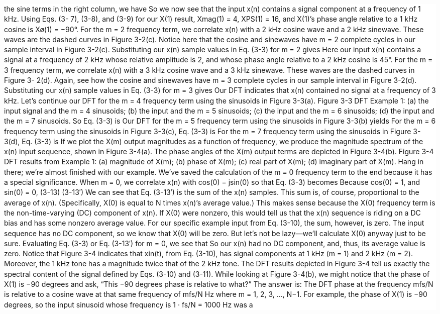 the sine terms in the right column, we have
So we now see that the input x(n) contains a signal component at a frequency of 1 kHz. Using Eqs. (3-
7), (3-8), and (3-9) for our X(1) result, Xmag(1) = 4, XPS(1) = 16, and X(1)’s phase angle relative to a
1 kHz cosine is Xø(1) = −90°.
For the m = 2 frequency term, we correlate x(n) with a 2 kHz cosine wave and a 2 kHz sinewave.
These waves are the dashed curves in Figure 3-2(c). Notice here that the cosine and sinewaves have
m = 2 complete cycles in our sample interval in Figure 3-2(c). Substituting our x(n) sample values in
Eq. (3-3) for m = 2 gives
Here  our  input  x(n)  contains  a  signal  at  a  frequency  of  2  kHz  whose  relative  amplitude  is  2,  and
whose phase angle relative to a 2 kHz cosine is 45°. For the m = 3 frequency term, we correlate x(n)
with a 3 kHz cosine wave and a 3 kHz sinewave. These waves are the dashed curves in Figure 3-
2(d). Again, see how the cosine and sinewaves have m = 3 complete cycles in our sample interval in
Figure 3-2(d). Substituting our x(n) sample values in Eq. (3-3) for m = 3 gives
Our DFT indicates that x(n) contained no signal at a frequency of 3 kHz. Let’s continue our DFT for
the m = 4 frequency term using the sinusoids in Figure 3-3(a).
Figure 3-3 DFT Example 1: (a) the input signal and the m = 4 sinusoids; (b) the input and the m = 5
sinusoids; (c) the input and the m = 6 sinusoids; (d) the input and the m = 7 sinusoids.
So Eq. (3-3) is
Our DFT for the m = 5 frequency term using the sinusoids in Figure 3-3(b) yields
For the m = 6 frequency term using the sinusoids in Figure 3-3(c), Eq. (3-3) is
For the m = 7 frequency term using the sinusoids in Figure 3-3(d), Eq. (3-3) is
If we plot the X(m) output magnitudes as a function of frequency, we produce the magnitude spectrum
of the x(n)  input  sequence,  shown  in  Figure 3-4(a).  The  phase  angles  of  the  X(m)  output  terms  are
depicted in Figure 3-4(b).
Figure 3-4 DFT results from Example 1: (a) magnitude of X(m); (b) phase of X(m); (c) real part of
X(m); (d) imaginary part of X(m).
Hang  in  there;  we’re  almost  finished  with  our  example.  We’ve  saved  the  calculation  of  the  m  =  0
frequency term to the end because it has a special significance. When m = 0, we correlate x(n) with
cos(0) − jsin(0) so that Eq. (3-3) becomes
Because cos(0) = 1, and sin(0) = 0,
(3-13)
(3-13′)
We can see that Eq. (3-13′) is the sum of the x(n) samples. This sum is, of course, proportional to the
average  of  x(n).  (Specifically,  X(0)  is  equal  to  N  times  x(n)’s  average  value.)  This  makes  sense
because  the  X(0)  frequency  term  is  the  non-time-varying  (DC)  component  of  x(n).  If  X(0)  were
nonzero,  this  would  tell  us  that  the  x(n)  sequence  is  riding  on  a  DC  bias  and  has  some  nonzero
average value. For our specific example input from Eq. (3-10), the sum, however, is zero. The input
sequence  has  no  DC  component,  so  we  know  that  X(0)  will  be  zero.  But  let’s  not  be  lazy—we’ll
calculate X(0) anyway just to be sure. Evaluating Eq. (3-3) or Eq. (3-13′) for m = 0, we see that
So  our  x(n)  had  no  DC  component,  and,  thus,  its  average  value  is  zero.  Notice  that  Figure  3-4
indicates that xin(t), from Eq. (3-10),  has  signal  components  at  1  kHz  (m  =  1)  and  2  kHz  (m  =  2).
Moreover, the 1 kHz tone has a magnitude twice that of the 2 kHz tone. The DFT results depicted in
Figure 3-4 tell us exactly the spectral content of the signal defined by Eqs. (3-10) and (3-11).
While looking at Figure 3-4(b), we might notice that the phase of X(1) is −90 degrees and ask, “This
−90  degrees  phase  is  relative  to  what?”  The  answer  is:  The  DFT  phase  at  the  frequency  mfs/N  is
relative to a cosine wave at that same frequency of mfs/N Hz where m = 1, 2, 3, ..., N−1. For example,
the phase of X(1) is −90 degrees, so the input sinusoid whose frequency is 1 · fs/N = 1000 Hz was a